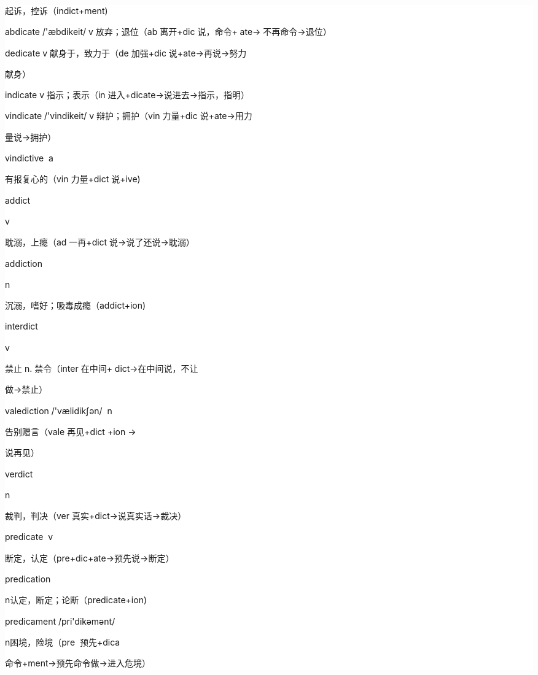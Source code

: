 起诉，控诉（indict+ment)

abdicate /'æbdikeit/ v 放弃；退位（ab 离开+dic 说，命令+ ate→ 不再命令→退位）

dedicate v 献身于，致力于（de 加强+dic 说+ate→再说→努力

献身）

indicate v 指示；表示（in 进入+dicate→说进去→指示，指明）

vindicate /'vindikeit/ v 辩护；拥护（vin 力量+dic 说+ate→用力

  

量说→拥护）

vindictive  a

有报复心的（vin 力量+dict 说+ive)

addict

v

耽溺，上瘾（ad 一再+dict 说→说了还说→耽溺）

addiction

n

沉溺，嗜好；吸毒成瘾（addict+ion)

interdict

v

禁止 n. 禁令（inter 在中间+ dict→在中间说，不让

做→禁止）

valediction /'vælidikʃən/  n

告别赠言（vale 再见+dict +ion →

说再见）

verdict

n

裁判，判决（ver 真实+dict→说真实话→裁决）

predicate  v

断定，认定（pre+dic+ate→预先说→断定）

predication

n认定，断定；论断（predicate+ion)

predicament /pri'dikəmənt/

n困境，险境（pre  预先+dica

命令+ment→预先命令做→进入危境）
